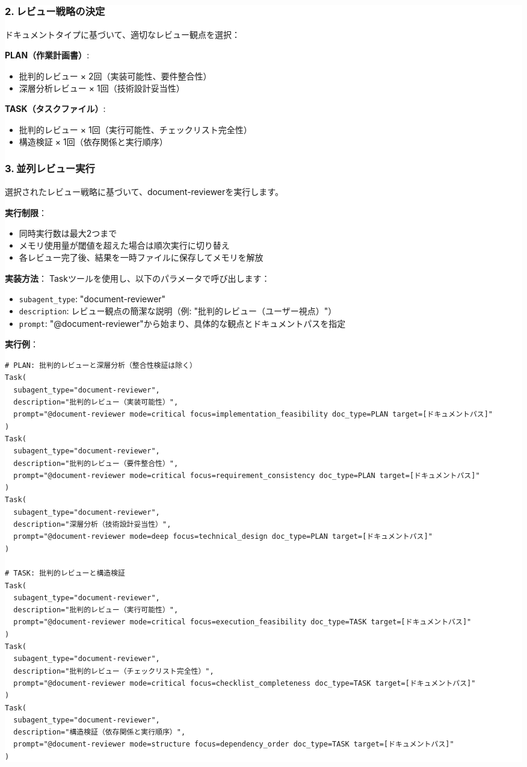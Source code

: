### 2. レビュー戦略の決定
ドキュメントタイプに基づいて、適切なレビュー観点を選択：

**PLAN（作業計画書）**:
- 批判的レビュー × 2回（実装可能性、要件整合性）
- 深層分析レビュー × 1回（技術設計妥当性）

**TASK（タスクファイル）**:
- 批判的レビュー × 1回（実行可能性、チェックリスト完全性）
- 構造検証 × 1回（依存関係と実行順序）

### 3. 並列レビュー実行
選択されたレビュー戦略に基づいて、document-reviewerを実行します。

**実行制限**：
- 同時実行数は最大2つまで
- メモリ使用量が閾値を超えた場合は順次実行に切り替え
- 各レビュー完了後、結果を一時ファイルに保存してメモリを解放

**実装方法**：
Taskツールを使用し、以下のパラメータで呼び出します：
- `subagent_type`: "document-reviewer"
- `description`: レビュー観点の簡潔な説明（例: "批判的レビュー（ユーザー視点）"）
- `prompt`: "@document-reviewer"から始まり、具体的な観点とドキュメントパスを指定

**実行例**：
```
# PLAN: 批判的レビューと深層分析（整合性検証は除く）
Task(
  subagent_type="document-reviewer",
  description="批判的レビュー（実装可能性）",
  prompt="@document-reviewer mode=critical focus=implementation_feasibility doc_type=PLAN target=[ドキュメントパス]"
)
Task(
  subagent_type="document-reviewer",
  description="批判的レビュー（要件整合性）",
  prompt="@document-reviewer mode=critical focus=requirement_consistency doc_type=PLAN target=[ドキュメントパス]"
)
Task(
  subagent_type="document-reviewer",
  description="深層分析（技術設計妥当性）",
  prompt="@document-reviewer mode=deep focus=technical_design doc_type=PLAN target=[ドキュメントパス]"
)

# TASK: 批判的レビューと構造検証
Task(
  subagent_type="document-reviewer",
  description="批判的レビュー（実行可能性）",
  prompt="@document-reviewer mode=critical focus=execution_feasibility doc_type=TASK target=[ドキュメントパス]"
)
Task(
  subagent_type="document-reviewer",
  description="批判的レビュー（チェックリスト完全性）",
  prompt="@document-reviewer mode=critical focus=checklist_completeness doc_type=TASK target=[ドキュメントパス]"
)
Task(
  subagent_type="document-reviewer",
  description="構造検証（依存関係と実行順序）",
  prompt="@document-reviewer mode=structure focus=dependency_order doc_type=TASK target=[ドキュメントパス]"
)
```

